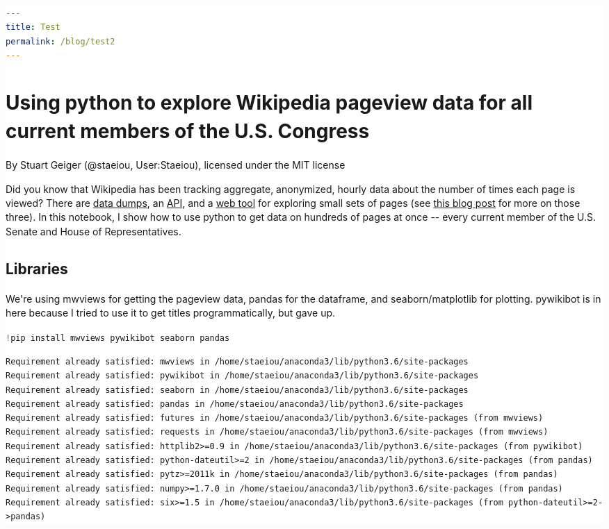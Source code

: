 ```yaml
---
title: Test
permalink: /blog/test2
---
```



# Using python to explore Wikipedia pageview data for all current members of the U.S. Congress

By Stuart Geiger (@staeiou, User:Staeiou), licensed under the MIT license

Did you know that Wikipedia has been tracking aggregate, anonymized, hourly data about the number of times each page is viewed? There are [data dumps](http://stats.grok.se/), an [API](https://wikitech.wikimedia.org/wiki/Analytics/PageviewAPI), and a [web tool](https://tools.wmflabs.org/pageviews/?project=en.wikipedia.org&platform=all-access&agent=user&range=latest-20&pages=Cat|Dog) for exploring small sets of pages (see [this blog post](https://blog.wikimedia.org/2015/12/14/pageview-data-easily-accessible/) for more on those three). In this notebook, I show how to use python to get data on hundreds of pages at once -- every current member of the U.S. Senate and House of Representatives.

## Libraries

We're using mwviews for getting the pageview data, pandas for the dataframe, and seaborn/matplotlib for plotting. pywikibot is in here because I tried to use it to get titles programmatically, but gave up.



```python
!pip install mwviews pywikibot seaborn pandas
```

    Requirement already satisfied: mwviews in /home/staeiou/anaconda3/lib/python3.6/site-packages
    Requirement already satisfied: pywikibot in /home/staeiou/anaconda3/lib/python3.6/site-packages
    Requirement already satisfied: seaborn in /home/staeiou/anaconda3/lib/python3.6/site-packages
    Requirement already satisfied: pandas in /home/staeiou/anaconda3/lib/python3.6/site-packages
    Requirement already satisfied: futures in /home/staeiou/anaconda3/lib/python3.6/site-packages (from mwviews)
    Requirement already satisfied: requests in /home/staeiou/anaconda3/lib/python3.6/site-packages (from mwviews)
    Requirement already satisfied: httplib2>=0.9 in /home/staeiou/anaconda3/lib/python3.6/site-packages (from pywikibot)
    Requirement already satisfied: python-dateutil>=2 in /home/staeiou/anaconda3/lib/python3.6/site-packages (from pandas)
    Requirement already satisfied: pytz>=2011k in /home/staeiou/anaconda3/lib/python3.6/site-packages (from pandas)
    Requirement already satisfied: numpy>=1.7.0 in /home/staeiou/anaconda3/lib/python3.6/site-packages (from pandas)
    Requirement already satisfied: six>=1.5 in /home/staeiou/anaconda3/lib/python3.6/site-packages (from python-dateutil>=2->pandas)


